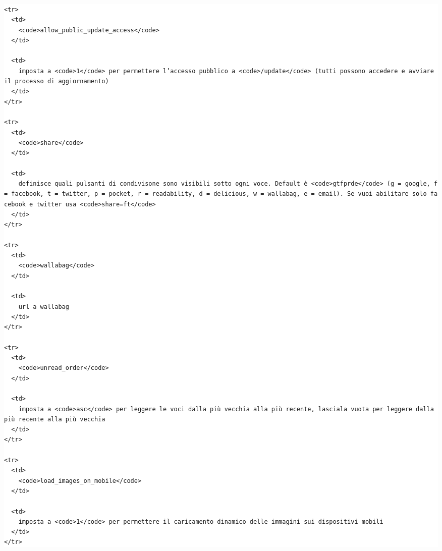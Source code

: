    <tr>
      <td>
        <code>allow_public_update_access</code>
      </td>
      
      <td>
        imposta a <code>1</code> per permettere l’accesso pubblico a <code>/update</code> (tutti possono accedere e avviare il processo di aggiornamento)
      </td>
    </tr>
    
    <tr>
      <td>
        <code>share</code>
      </td>
      
      <td>
        definisce quali pulsanti di condivisone sono visibili sotto ogni voce. Default è <code>gtfprde</code> (g = google, f = facebook, t = twitter, p = pocket, r = readability, d = delicious, w = wallabag, e = email). Se vuoi abilitare solo facebook e twitter usa <code>share=ft</code>
      </td>
    </tr>
    
    <tr>
      <td>
        <code>wallabag</code>
      </td>
      
      <td>
        url a wallabag
      </td>
    </tr>
    
    <tr>
      <td>
        <code>unread_order</code>
      </td>
      
      <td>
        imposta a <code>asc</code> per leggere le voci dalla più vecchia alla più recente, lasciala vuota per leggere dalla più recente alla più vecchia
      </td>
    </tr>
    
    <tr>
      <td>
        <code>load_images_on_mobile</code>
      </td>
      
      <td>
        imposta a <code>1</code> per permettere il caricamento dinamico delle immagini sui dispositivi mobili
      </td>
    </tr>
  </table>
</div>

